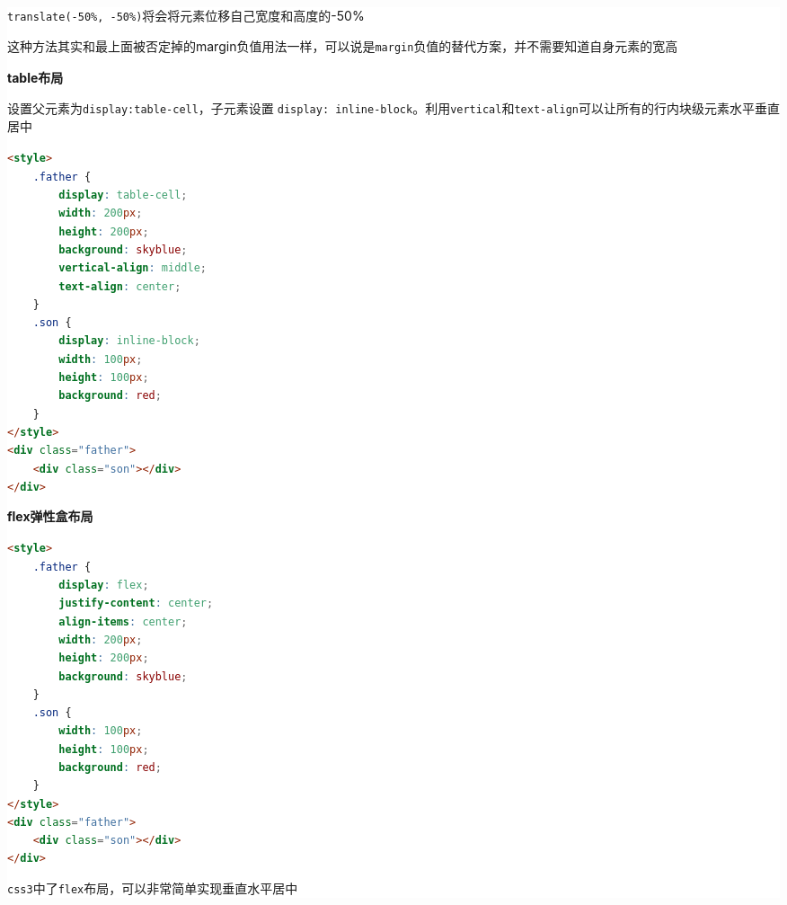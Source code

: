 `translate(-50%, -50%)`将会将元素位移自己宽度和高度的-50%

这种方法其实和最上面被否定掉的margin负值用法一样，可以说是`margin`负值的替代方案，并不需要知道自身元素的宽高

**table布局**

设置父元素为`display:table-cell`，子元素设置 `display: inline-block`。利用`vertical`和`text-align`可以让所有的行内块级元素水平垂直居中

```html
<style>
    .father {
        display: table-cell;
        width: 200px;
        height: 200px;
        background: skyblue;
        vertical-align: middle;
        text-align: center;
    }
    .son {
        display: inline-block;
        width: 100px;
        height: 100px;
        background: red;
    }
</style>
<div class="father">
    <div class="son"></div>
</div>
```

**flex弹性盒布局**

```html
<style>
    .father {
        display: flex;
        justify-content: center;
        align-items: center;
        width: 200px;
        height: 200px;
        background: skyblue;
    }
    .son {
        width: 100px;
        height: 100px;
        background: red;
    }
</style>
<div class="father">
    <div class="son"></div>
</div>
```

`css3`中了`flex`布局，可以非常简单实现垂直水平居中
